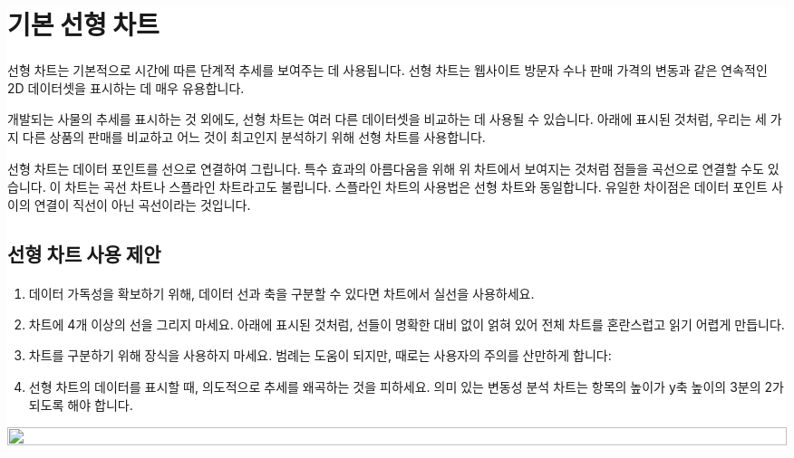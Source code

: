 # 기본 선형 차트

선형 차트는 기본적으로 시간에 따른 단계적 추세를 보여주는 데 사용됩니다. 선형 차트는 웹사이트 방문자 수나 판매 가격의 변동과 같은 연속적인 2D 데이터셋을 표시하는 데 매우 유용합니다.

<iframe max-width="830" width="100%" height="400"
src="https://gallery.echartsjs.com/view-lite.html?cid=xB1kG1rLEG&v=1">
</iframe>

개발되는 사물의 추세를 표시하는 것 외에도, 선형 차트는 여러 다른 데이터셋을 비교하는 데 사용될 수 있습니다. 아래에 표시된 것처럼, 우리는 세 가지 다른 상품의 판매를 비교하고 어느 것이 최고인지 분석하기 위해 선형 차트를 사용합니다.

<iframe max-width="830" width="100%" height="400"
 src="https://gallery.echartsjs.com/view-lite.html?cid=xSkBiMSU4M&v=1">>
 </iframe>

선형 차트는 데이터 포인트를 선으로 연결하여 그립니다. 특수 효과의 아름다움을 위해 위 차트에서 보여지는 것처럼 점들을 곡선으로 연결할 수도 있습니다. 이 차트는 곡선 차트나 스플라인 차트라고도 불립니다. 스플라인 차트의 사용법은 선형 차트와 동일합니다. 유일한 차이점은 데이터 포인트 사이의 연결이 직선이 아닌 곡선이라는 것입니다.

## 선형 차트 사용 제안

1. 데이터 가독성을 확보하기 위해, 데이터 선과 축을 구분할 수 있다면 차트에서 실선을 사용하세요.

2. 차트에 4개 이상의 선을 그리지 마세요. 아래에 표시된 것처럼, 선들이 명확한 대비 없이 얽혀 있어 전체 차트를 혼란스럽고 읽기 어렵게 만듭니다.

<iframe max-width="830" width="100%" height="400"
src="https://gallery.echartsjs.com/view-lite.html?cid=xBJzdEItVz&v=1">
</iframe>

3. 차트를 구분하기 위해 장식을 사용하지 마세요. 범례는 도움이 되지만, 때로는 사용자의 주의를 산만하게 합니다:

<iframe max-width="830" width="100%" height="400"
src="https://gallery.echartsjs.com/view-lite.html?cid=xS1Tbdr8EG&v=1">
</iframe>

4. 선형 차트의 데이터를 표시할 때, 의도적으로 추세를 왜곡하는 것을 피하세요. 의미 있는 변동성 분석 차트는 항목의 높이가 y축 높이의 3분의 2가 되도록 해야 합니다.

<img max-width="830" width="100%" height="100%"
src="images/design/line/line01.jpg"></img>